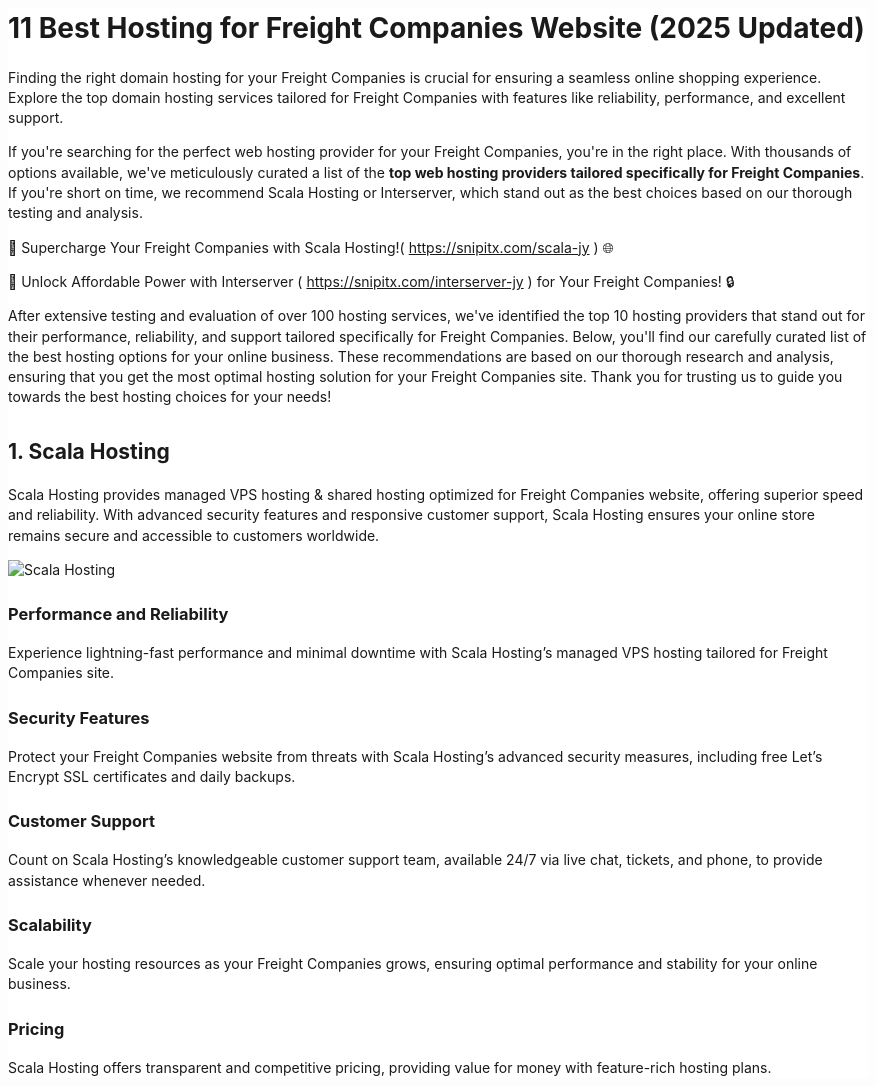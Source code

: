 # 11 Best Hosting for Freight Companies Website (2025 Updated)

Finding the right domain hosting for your Freight Companies is crucial for ensuring a seamless online shopping experience. Explore the top domain hosting services tailored for Freight Companies with features like reliability, performance, and excellent support.

If you're searching for the perfect web hosting provider for your Freight Companies, you're in the right place. With thousands of options available, we've meticulously curated a list of the **top web hosting providers tailored specifically for Freight Companies**. If you're short on time, we recommend Scala Hosting or Interserver, which stand out as the best choices based on our thorough testing and analysis.

🚀 Supercharge Your Freight Companies with Scala Hosting!( https://snipitx.com/scala-jy ) 🌐 

💸 Unlock Affordable Power with Interserver ( https://snipitx.com/interserver-jy ) for Your Freight Companies! 🔒

After extensive testing and evaluation of over 100 hosting services, we've identified the top 10 hosting providers that stand out for their performance, reliability, and support tailored specifically for Freight Companies. Below, you'll find our carefully curated list of the best hosting options for your online business. These recommendations are based on our thorough research and analysis, ensuring that you get the most optimal hosting solution for your Freight Companies site. Thank you for trusting us to guide you towards the best hosting choices for your needs!

## 1. Scala Hosting

Scala Hosting provides managed VPS hosting & shared hosting optimized for Freight Companies website, offering superior speed and reliability. With advanced security features and responsive customer support, Scala Hosting ensures your online store remains secure and accessible to customers worldwide.

![Scala Hosting](https://i.imgur.com/uJ5JIK3.png "Scala Web Hosting")

### Performance and Reliability
Experience lightning-fast performance and minimal downtime with Scala Hosting’s managed VPS hosting tailored for Freight Companies site.

### Security Features
Protect your Freight Companies website from threats with Scala Hosting’s advanced security measures, including free Let’s Encrypt SSL certificates and daily backups.

### Customer Support
Count on Scala Hosting’s knowledgeable customer support team, available 24/7 via live chat, tickets, and phone, to provide assistance whenever needed.

### Scalability
Scale your hosting resources as your Freight Companies grows, ensuring optimal performance and stability for your online business.

### Pricing
Scala Hosting offers transparent and competitive pricing, providing value for money with feature-rich hosting plans.
